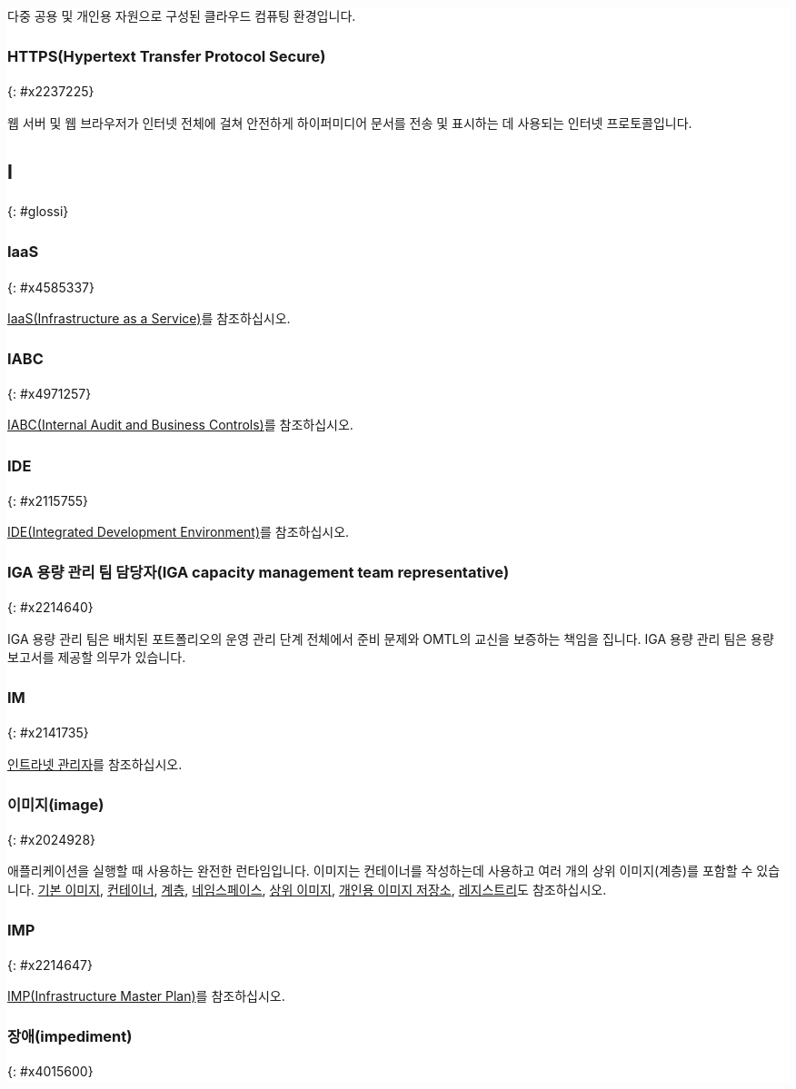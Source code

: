 다중 공용 및 개인용 자원으로 구성된 클라우드 컴퓨팅 환경입니다.

### HTTPS(Hypertext Transfer Protocol Secure)
{: #x2237225}

웹 서버 및 웹 브라우저가 인터넷 전체에 걸쳐 안전하게 하이퍼미디어 문서를 전송 및 표시하는 데 사용되는 인터넷 프로토콜입니다.


## I
{: #glossi}

### IaaS
{: #x4585337}

[IaaS(Infrastructure as a Service)](#x4585332)를 참조하십시오.

### IABC
{: #x4971257}

[IABC(Internal Audit and Business Controls)](#x4971252)를 참조하십시오.

### IDE
{: #x2115755}

[IDE(Integrated Development Environment)](#x2116934)를 참조하십시오.

### IGA 용량 관리 팀 담당자(IGA capacity management team representative)
{: #x2214640}

IGA 용량 관리 팀은 배치된 포트폴리오의 운영 관리 단계 전체에서 준비 문제와 OMTL의 교신을 보증하는 책임을 집니다. IGA 용량 관리 팀은 용량 보고서를 제공할 의무가 있습니다. 

### IM
{: #x2141735}

[인트라넷 관리자](#x2214679)를 참조하십시오.

### 이미지(image)
{: #x2024928}

애플리케이션을 실행할 때 사용하는 완전한 런타임입니다. 이미지는 컨테이너를 작성하는데 사용하고 여러 개의 상위 이미지(계층)를 포함할 수 있습니다. [기본 이미지](#x5366487), [컨테이너](#x2010901), [계층](#x2028320), [네임스페이스](#x2031005), [상위 이미지](#x8439210), [개인용 이미지 저장소](#x8439215), [레지스트리](#x2064940)도 참조하십시오.

### IMP
{: #x2214647}

[IMP(Infrastructure Master Plan)](#x2214645)를 참조하십시오.

### 장애(impediment)
{: #x4015600}
